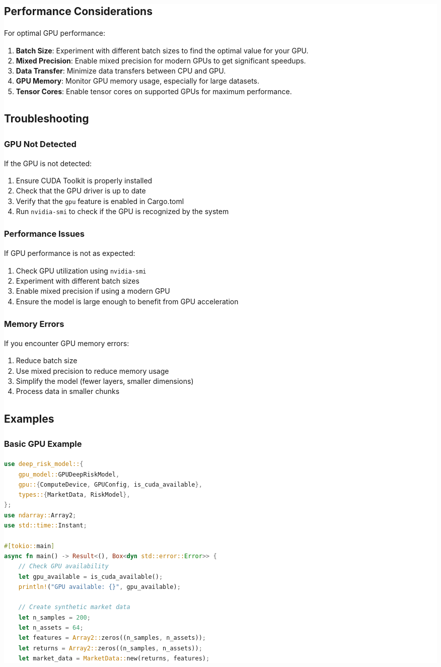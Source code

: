 ## Performance Considerations

For optimal GPU performance:

1. **Batch Size**: Experiment with different batch sizes to find the optimal value for your GPU.
2. **Mixed Precision**: Enable mixed precision for modern GPUs to get significant speedups.
3. **Data Transfer**: Minimize data transfers between CPU and GPU.
4. **GPU Memory**: Monitor GPU memory usage, especially for large datasets.
5. **Tensor Cores**: Enable tensor cores on supported GPUs for maximum performance.

## Troubleshooting

### GPU Not Detected

If the GPU is not detected:

1. Ensure CUDA Toolkit is properly installed
2. Check that the GPU driver is up to date
3. Verify that the `gpu` feature is enabled in Cargo.toml
4. Run `nvidia-smi` to check if the GPU is recognized by the system

### Performance Issues

If GPU performance is not as expected:

1. Check GPU utilization using `nvidia-smi`
2. Experiment with different batch sizes
3. Enable mixed precision if using a modern GPU
4. Ensure the model is large enough to benefit from GPU acceleration

### Memory Errors

If you encounter GPU memory errors:

1. Reduce batch size
2. Use mixed precision to reduce memory usage
3. Simplify the model (fewer layers, smaller dimensions)
4. Process data in smaller chunks

## Examples

### Basic GPU Example

```rust
use deep_risk_model::{
    gpu_model::GPUDeepRiskModel,
    gpu::{ComputeDevice, GPUConfig, is_cuda_available},
    types::{MarketData, RiskModel},
};
use ndarray::Array2;
use std::time::Instant;

#[tokio::main]
async fn main() -> Result<(), Box<dyn std::error::Error>> {
    // Check GPU availability
    let gpu_available = is_cuda_available();
    println!("GPU available: {}", gpu_available);
    
    // Create synthetic market data
    let n_samples = 200;
    let n_assets = 64;
    let features = Array2::zeros((n_samples, n_assets));
    let returns = Array2::zeros((n_samples, n_assets));
    let market_data = MarketData::new(returns, features);
```